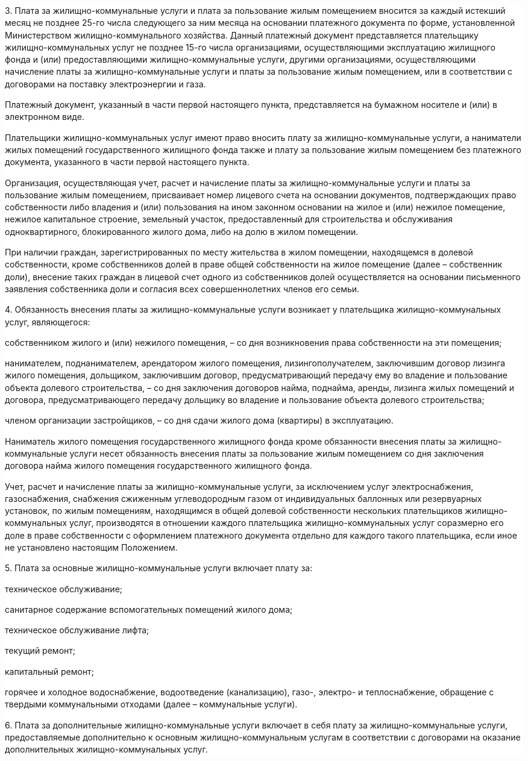 <p>3. Плата за жилищно-коммунальные услуги и плата за пользование жилым помещением вносится за каждый истекший месяц не позднее 25-го числа следующего за ним месяца на основании платежного документа по форме, установленной Министерством жилищно-коммунального хозяйства. Данный платежный документ представляется плательщику жилищно-коммунальных услуг не позднее 15-го числа организациями, осуществляющими эксплуатацию жилищного фонда и (или) предоставляющими жилищно-коммунальные услуги, другими организациями, осуществляющими начисление платы за жилищно-коммунальные услуги и платы за пользование жилым помещением, или в соответствии с договорами на поставку электроэнергии и газа.</p>
<p>Платежный документ, указанный в части первой настоящего пункта, представляется на бумажном носителе и (или) в электронном виде.</p>
<p>Плательщики жилищно-коммунальных услуг имеют право вносить плату за жилищно-коммунальные услуги, а наниматели жилых помещений государственного жилищного фонда также и плату за пользование жилым помещением без платежного документа, указанного в части первой настоящего пункта.</p>
<p>Организация, осуществляющая учет, расчет и начисление платы за жилищно-коммунальные услуги и платы за пользование жилым помещением, присваивает номер лицевого счета на основании документов, подтверждающих право собственности либо владения и (или) пользования на ином законном основании на жилое и (или) нежилое помещение, нежилое капитальное строение, земельный участок, предоставленный для строительства и обслуживания одноквартирного, блокированного жилого дома, либо на долю в жилом помещении.</p>
<p>При наличии граждан, зарегистрированных по месту жительства в жилом помещении, находящемся в долевой собственности, кроме собственников долей в праве общей собственности на жилое помещение (далее – собственник доли), внесение таких граждан в лицевой счет одного из собственников долей осуществляется на основании письменного заявления собственника доли и согласия всех совершеннолетних членов его семьи.</p>
<p>4. Обязанность внесения платы за жилищно-коммунальные услуги возникает у плательщика жилищно-коммунальных услуг, являющегося:</p>
<p>собственником жилого и (или) нежилого помещения, – со дня возникновения права собственности на эти помещения;</p>
<p>нанимателем, поднанимателем, арендатором жилого помещения, лизингополучателем, заключившим договор лизинга жилого помещения, дольщиком, заключившим договор, предусматривающий передачу ему во владение и пользование объекта долевого строительства, – со дня заключения договоров найма, поднайма, аренды, лизинга жилых помещений и договора, предусматривающего передачу дольщику во владение и пользование объекта долевого строительства;</p>
<p>членом организации застройщиков, – со дня сдачи жилого дома (квартиры) в эксплуатацию.</p>
<p>Наниматель жилого помещения государственного жилищного фонда кроме обязанности внесения платы за жилищно-коммунальные услуги несет обязанность внесения платы за пользование жилым помещением со дня заключения договора найма жилого помещения государственного жилищного фонда.</p>
<p>Учет, расчет и начисление платы за жилищно-коммунальные услуги, за исключением услуг электроснабжения, газоснабжения, снабжения сжиженным углеводородным газом от индивидуальных баллонных или резервуарных установок, по жилым помещениям, находящимся в общей долевой собственности нескольких плательщиков жилищно-коммунальных услуг, производятся в отношении каждого плательщика жилищно-коммунальных услуг соразмерно его доле в праве собственности с оформлением платежного документа отдельно для каждого такого плательщика, если иное не установлено настоящим Положением.</p>
<p>5. Плата за основные жилищно-коммунальные услуги включает плату за:</p>
<p>техническое обслуживание;</p>
<p>санитарное содержание вспомогательных помещений жилого дома;</p>
<p>техническое обслуживание лифта;</p>
<p>текущий ремонт;</p>
<p>капитальный ремонт;</p>
<p>горячее и холодное водоснабжение, водоотведение (канализацию), газо-, электро- и теплоснабжение, обращение с твердыми коммунальными отходами (далее – коммунальные услуги).</p>
<p>6. Плата за дополнительные жилищно-коммунальные услуги включает в себя плату за жилищно-коммунальные услуги, предоставляемые дополнительно к основным жилищно-коммунальным услугам в соответствии с договорами на оказание дополнительных жилищно-коммунальных услуг.</p>